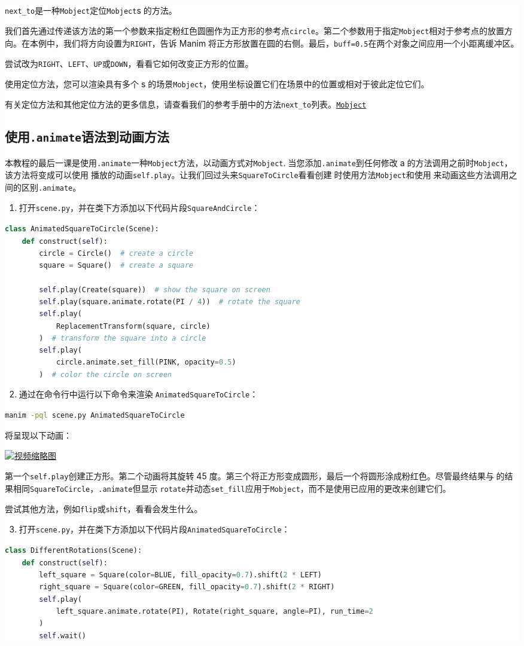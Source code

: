 `next_to`是一种`Mobject`定位`Mobject`s 的方法。

我们首先通过传递该方法的第一个参数来指定粉红色圆圈作为正方形的参考点`circle`。第二个参数用于指定`Mobject`相对于参考点的放置方向。在本例中，我们将方向设置为`RIGHT`，告诉 Manim 将正方形放置在圆的右侧。最后，`buff=0.5`在两个对象之间应用一个小距离缓冲区。

尝试改为`RIGHT`、`LEFT`、`UP`或`DOWN`，看看它如何改变正方形的位置。

使用定位方法，您可以渲染具有多个 s 的场景`Mobject`，使用坐标设置它们在场景中的位置或相对于彼此定位它们。

有关定位方法和其他定位方法的更多信息，请查看我们的参考手册中的方法`next_to`列表。[`Mobject`](../reference/manim.mobject.mobject.Mobject.html#manim.mobject.mobject.Mobject "manim.mobject.mobject.Mobject")

## 使用`.animate`语法到动画方法

本教程的最后一课是使用`.animate`一种`Mobject`方法，以动画方式对`Mobject`. 当您添加`.animate`到任何修改 a 的方法调用之前时`Mobject`，该方法将变成可以使用 播放的动画`self.play`。让我们回过头来`SquareToCircle`看看创建 时使用方法`Mobject`和使用 来动画这些方法调用之间的区别`.animate`。

1.  打开`scene.py`，并在类下方添加以下代码片段`SquareAndCircle`：

```py
class AnimatedSquareToCircle(Scene):
    def construct(self):
        circle = Circle()  # create a circle
        square = Square()  # create a square

        self.play(Create(square))  # show the square on screen
        self.play(square.animate.rotate(PI / 4))  # rotate the square
        self.play(
            ReplacementTransform(square, circle)
        )  # transform the square into a circle
        self.play(
            circle.animate.set_fill(PINK, opacity=0.5)
        )  # color the circle on screen
```

2. 通过在命令行中运行以下命令来渲染 `AnimatedSquareToCircle`：

```sh
manim -pql scene.py AnimatedSquareToCircle
```

将呈现以下动画：

[![视频缩略图]()](https://docs.manim.community/en/stable/tutorials/AnimatedSquareToCircle2-1.mp4)

<iframe src="https://docs.manim.community/en/stable/tutorials/AnimatedSquareToCircle2-1.mp4"></iframe>

第一个`self.play`创建正方形。第二个动画将其旋转 45 度。第三个将正方形变成圆形，最后一个将圆形涂成粉红色。尽管最终结果与 的结果相同`SquareToCircle`，`.animate`但显示 `rotate`并动态`set_fill`应用于`Mobject`，而不是使用已应用的更改来创建它们。

尝试其他方法，例如`flip`或`shift`，看看会发生什么。

3.  打开`scene.py`，并在类下方添加以下代码片段`AnimatedSquareToCircle`：

```py
class DifferentRotations(Scene):
    def construct(self):
        left_square = Square(color=BLUE, fill_opacity=0.7).shift(2 * LEFT)
        right_square = Square(color=GREEN, fill_opacity=0.7).shift(2 * RIGHT)
        self.play(
            left_square.animate.rotate(PI), Rotate(right_square, angle=PI), run_time=2
        )
        self.wait()
```
